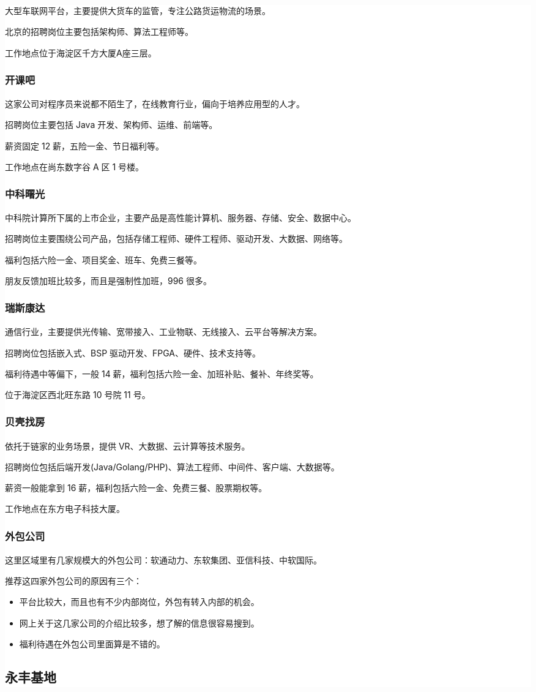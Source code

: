 大型车联网平台，主要提供大货车的监管，专注公路货运物流的场景。

北京的招聘岗位主要包括架构师、算法工程师等。

工作地点位于海淀区千方大厦A座三层。

### 开课吧

这家公司对程序员来说都不陌生了，在线教育行业，偏向于培养应用型的人才。

招聘岗位主要包括 Java 开发、架构师、运维、前端等。

薪资固定 12 薪，五险一金、节日福利等。

工作地点在尚东数字谷 A 区 1 号楼。

### 中科曙光

中科院计算所下属的上市企业，主要产品是高性能计算机、服务器、存储、安全、数据中心。

招聘岗位主要围绕公司产品，包括存储工程师、硬件工程师、驱动开发、大数据、网络等。

福利包括六险一金、项目奖金、班车、免费三餐等。

朋友反馈加班比较多，而且是强制性加班，996 很多。

### 瑞斯康达

通信行业，主要提供光传输、宽带接入、工业物联、无线接入、云平台等解决方案。

招聘岗位包括嵌入式、BSP 驱动开发、FPGA、硬件、技术支持等。

福利待遇中等偏下，一般 14 薪，福利包括六险一金、加班补贴、餐补、年终奖等。

位于海淀区西北旺东路 10 号院 11 号。

### 贝壳找房

依托于链家的业务场景，提供 VR、大数据、云计算等技术服务。

招聘岗位包括后端开发(Java/Golang/PHP)、算法工程师、中间件、客户端、大数据等。

薪资一般能拿到 16 薪，福利包括六险一金、免费三餐、股票期权等。

工作地点在东方电子科技大厦。

### 外包公司

这里区域里有几家规模大的外包公司：软通动力、东软集团、亚信科技、中软国际。

推荐这四家外包公司的原因有三个：

- 平台比较大，而且也有不少内部岗位，外包有转入内部的机会。
    
- 网上关于这几家公司的介绍比较多，想了解的信息很容易搜到。
    
- 福利待遇在外包公司里面算是不错的。
    

## 永丰基地
